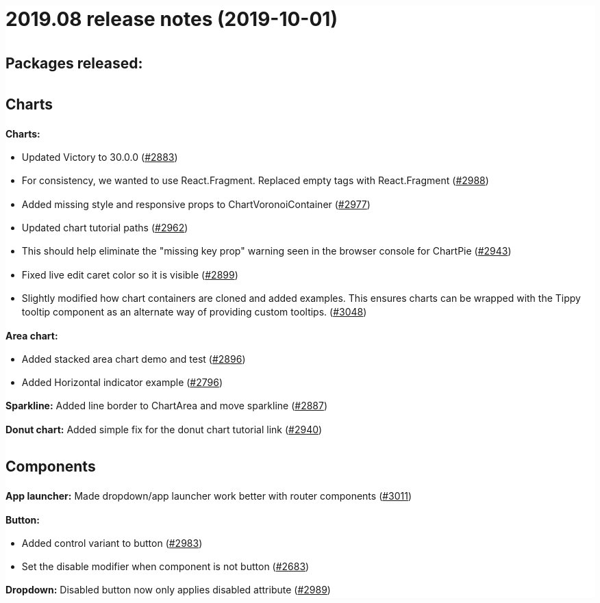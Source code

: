 # 2019.08 release notes (2019-10-01)

 Packages released:
-

 ## Charts
**Charts:** 

 - Updated Victory to 30.0.0 ([#2883](https://github.com/patternfly/patternfly-react/pull/2883))

 - For consistency, we wanted to use React.Fragment. Replaced empty tags with React.Fragment ([#2988](https://github.com/patternfly/patternfly-react/pull/2988))

 - Added missing style and responsive props to ChartVoronoiContainer ([#2977](https://github.com/patternfly/patternfly-react/pull/2977))

 - Updated chart tutorial paths ([#2962](https://github.com/patternfly/patternfly-react/pull/2962))

 - This should help eliminate the "missing key prop" warning seen in the browser console for ChartPie ([#2943](https://github.com/patternfly/patternfly-react/pull/2943))

 - Fixed live edit caret color so it is visible ([#2899](https://github.com/patternfly/patternfly-react/pull/2899))
 
 - Slightly modified how chart containers are cloned and added examples. This ensures charts can be wrapped with the Tippy tooltip component as an alternate way of providing custom tooltips. ([#3048](https://github.com/patternfly/patternfly-react/pull/3048))

 **Area chart:** 

 - Added stacked area chart demo and test ([#2896](https://github.com/patternfly/patternfly-react/pull/2896))

 - Added Horizontal indicator example ([#2796](https://github.com/patternfly/patternfly-react/pull/2796)) 

 **Sparkline:** Added line border to ChartArea and move sparkline ([#2887](https://github.com/patternfly/patternfly-react/pull/2887))

 **Donut chart:** Added simple fix for the donut chart tutorial link
([#2940](https://github.com/patternfly/patternfly-react/pull/2940))

 ## Components

 **App launcher:** Made dropdown/app launcher work better with router components ([#3011](https://github.com/patternfly/patternfly-react/pull/3011))

 **Button:** 

 - Added control variant to button ([#2983](https://github.com/patternfly/patternfly-react/pull/2983))

 - Set the disable modifier when component is not button ([#2683](https://github.com/patternfly/patternfly-react/pull/2683))

 **Dropdown:** Disabled button now only applies disabled attribute ([#2989](https://github.com/patternfly/patternfly-react/pull/2989))
